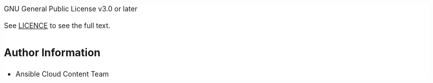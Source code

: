 GNU General Public License v3.0 or later

See [LICENCE](https://github.com/ansible-collections/cloud.aws_troubleshooting/blob/main/LICENSE) to see the full text.

## Author Information

- Ansible Cloud Content Team
